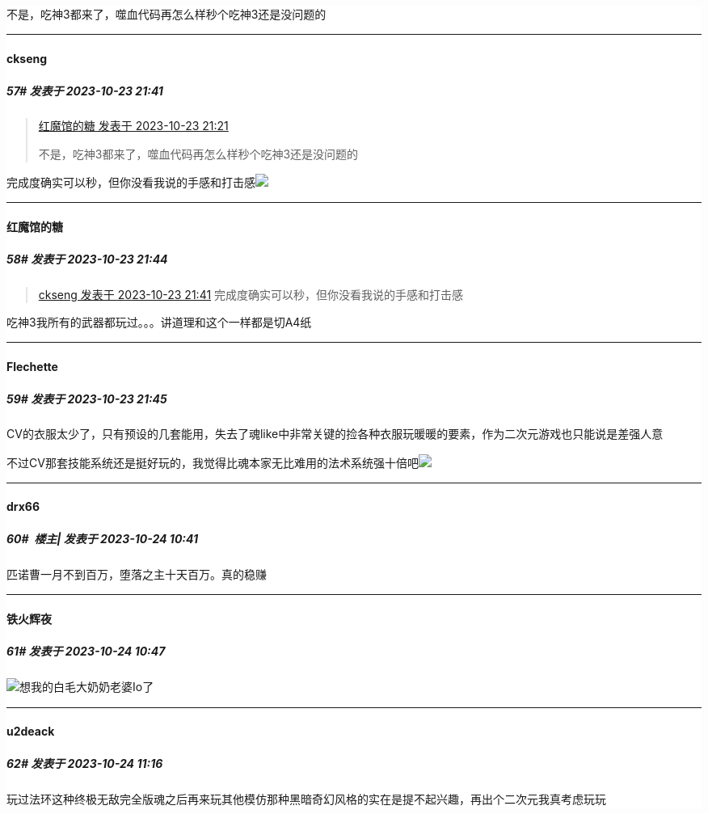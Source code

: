 不是，吃神3都来了，噬血代码再怎么样秒个吃神3还是没问题的

*****

####  ckseng  
##### 57#       发表于 2023-10-23 21:41

<blockquote><a href="httphttps://bbs.saraba1st.com/2b/forum.php?mod=redirect&amp;goto=findpost&amp;pid=62807839&amp;ptid=2157638" target="_blank">红魔馆的糖 发表于 2023-10-23 21:21</a>

不是，吃神3都来了，噬血代码再怎么样秒个吃神3还是没问题的</blockquote>
完成度确实可以秒，但你没看我说的手感和打击感<img src="https://static.saraba1st.com/image/smiley/face2017/003.png" referrerpolicy="no-referrer">

*****

####  红魔馆的糖  
##### 58#       发表于 2023-10-23 21:44

<blockquote><a href="httphttps://bbs.saraba1st.com/2b/forum.php?mod=redirect&amp;goto=findpost&amp;pid=62808017&amp;ptid=2157638" target="_blank">ckseng 发表于 2023-10-23 21:41</a>
完成度确实可以秒，但你没看我说的手感和打击感</blockquote>
吃神3我所有的武器都玩过。。。讲道理和这个一样都是切A4纸

*****

####  Flechette  
##### 59#       发表于 2023-10-23 21:45

CV的衣服太少了，只有预设的几套能用，失去了魂like中非常关键的捡各种衣服玩暖暖的要素，作为二次元游戏也只能说是差强人意

不过CV那套技能系统还是挺好玩的，我觉得比魂本家无比难用的法术系统强十倍吧<img src="https://static.saraba1st.com/image/smiley/face2017/067.png" referrerpolicy="no-referrer">

*****

####  drx66  
##### 60#         楼主| 发表于 2023-10-24 10:41

匹诺曹一月不到百万，堕落之主十天百万。真的稳赚


*****

####  铁火辉夜  
##### 61#       发表于 2023-10-24 10:47

<img src="https://static.saraba1st.com/image/smiley/face2017/050.png" referrerpolicy="no-referrer">想我的白毛大奶奶老婆Io了


*****

####  u2deack  
##### 62#       发表于 2023-10-24 11:16

玩过法环这种终极无敌完全版魂之后再来玩其他模仿那种黑暗奇幻风格的实在是提不起兴趣，再出个二次元我真考虑玩玩
